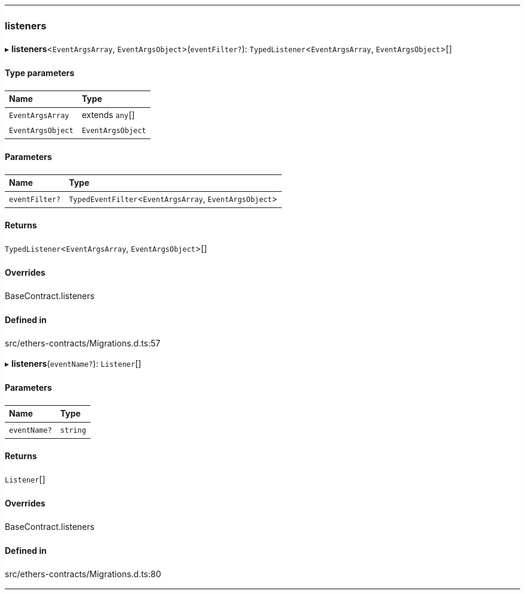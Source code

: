 ___

### listeners

▸ **listeners**<`EventArgsArray`, `EventArgsObject`\>(`eventFilter?`): `TypedListener`<`EventArgsArray`, `EventArgsObject`\>[]

#### Type parameters

| Name | Type |
| :------ | :------ |
| `EventArgsArray` | extends `any`[] |
| `EventArgsObject` | `EventArgsObject` |

#### Parameters

| Name | Type |
| :------ | :------ |
| `eventFilter?` | `TypedEventFilter`<`EventArgsArray`, `EventArgsObject`\> |

#### Returns

`TypedListener`<`EventArgsArray`, `EventArgsObject`\>[]

#### Overrides

BaseContract.listeners

#### Defined in

src/ethers-contracts/Migrations.d.ts:57

▸ **listeners**(`eventName?`): `Listener`[]

#### Parameters

| Name | Type |
| :------ | :------ |
| `eventName?` | `string` |

#### Returns

`Listener`[]

#### Overrides

BaseContract.listeners

#### Defined in

src/ethers-contracts/Migrations.d.ts:80

___
